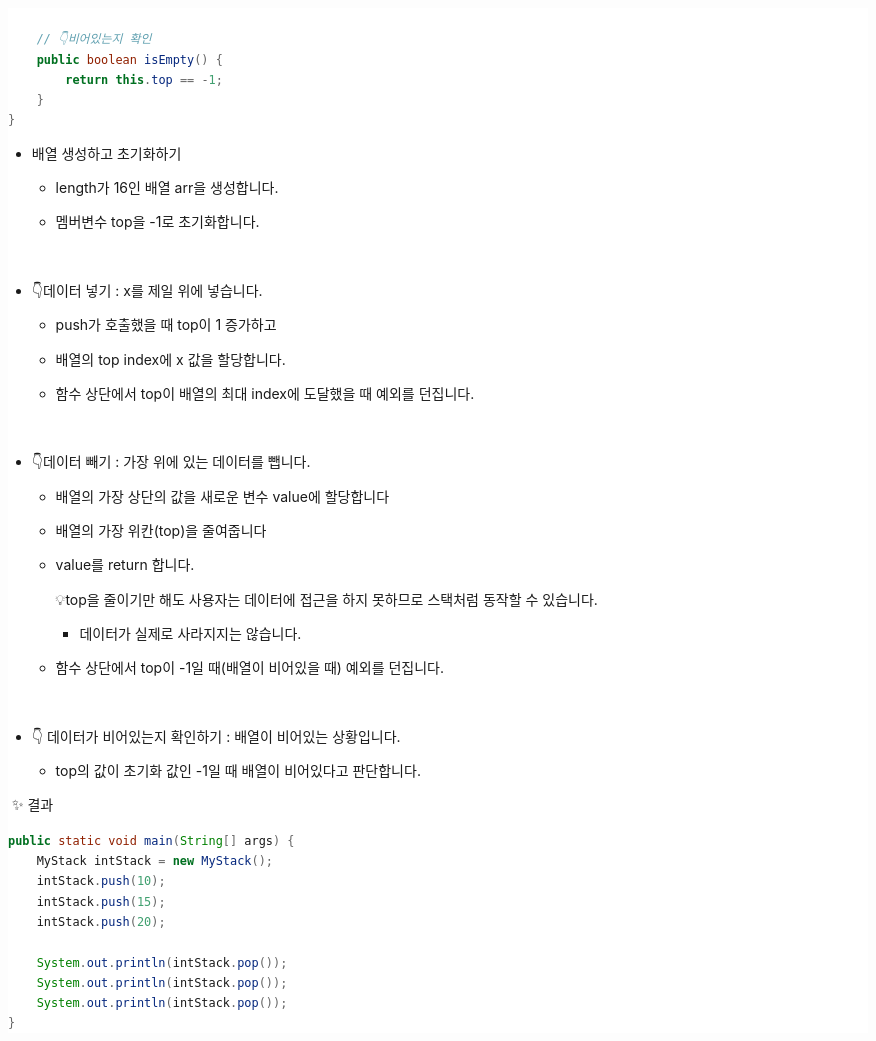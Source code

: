   ```java
  
      // 👇비어있는지 확인
      public boolean isEmpty() {
          return this.top == -1;
      }
  }
  ```

  - 배열 생성하고 초기화하기

    - length가 16인 배열 arr을 생성합니다.	

    - 멤버변수 top을 -1로 초기화합니다.

      <br>

  - 👇데이터 넣기 : x를 제일 위에 넣습니다.

    - push가 호출했을 때 top이 1 증가하고

    - 배열의 top index에 x 값을 할당합니다.

    - 함수 상단에서 top이 배열의 최대 index에 도달했을 때 예외를 던집니다.

      <br>

  - 👇데이터 빼기 : 가장 위에 있는 데이터를 뺍니다.

    - 배열의 가장 상단의 값을 새로운 변수 value에 할당합니다

    - 배열의 가장 위칸(top)을 줄여줍니다

    - value를 return 합니다.

      💡top을 줄이기만 해도 사용자는 데이터에 접근을 하지 못하므로 스택처럼 동작할 수 있습니다.

      - 데이터가 실제로 사라지지는 않습니다.

    - 함수 상단에서 top이 -1일 때(배열이 비어있을 때) 예외를 던집니다.

      <br>

  - 👇 데이터가 비어있는지 확인하기 : 배열이 비어있는 상황입니다.
    - top의 값이 초기화 값인 -1일 때 배열이 비어있다고 판단합니다.



​	✨ 결과

```java
public static void main(String[] args) {
    MyStack intStack = new MyStack();
    intStack.push(10);
    intStack.push(15);
    intStack.push(20);

    System.out.println(intStack.pop());
    System.out.println(intStack.pop());
    System.out.println(intStack.pop());
}
```
